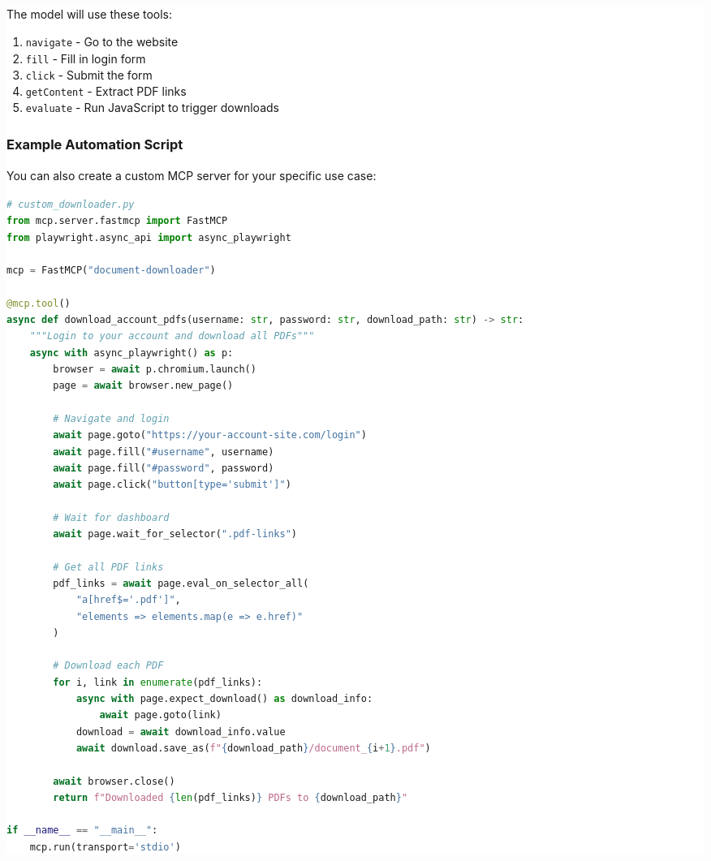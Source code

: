 The model will use these tools:
1. `navigate` - Go to the website
2. `fill` - Fill in login form
3. `click` - Submit the form
4. `getContent` - Extract PDF links
5. `evaluate` - Run JavaScript to trigger downloads

### Example Automation Script

You can also create a custom MCP server for your specific use case:

```python
# custom_downloader.py
from mcp.server.fastmcp import FastMCP
from playwright.async_api import async_playwright

mcp = FastMCP("document-downloader")

@mcp.tool()
async def download_account_pdfs(username: str, password: str, download_path: str) -> str:
    """Login to your account and download all PDFs"""
    async with async_playwright() as p:
        browser = await p.chromium.launch()
        page = await browser.new_page()
        
        # Navigate and login
        await page.goto("https://your-account-site.com/login")
        await page.fill("#username", username)
        await page.fill("#password", password)
        await page.click("button[type='submit']")
        
        # Wait for dashboard
        await page.wait_for_selector(".pdf-links")
        
        # Get all PDF links
        pdf_links = await page.eval_on_selector_all(
            "a[href$='.pdf']", 
            "elements => elements.map(e => e.href)"
        )
        
        # Download each PDF
        for i, link in enumerate(pdf_links):
            async with page.expect_download() as download_info:
                await page.goto(link)
            download = await download_info.value
            await download.save_as(f"{download_path}/document_{i+1}.pdf")
        
        await browser.close()
        return f"Downloaded {len(pdf_links)} PDFs to {download_path}"

if __name__ == "__main__":
    mcp.run(transport='stdio')
```
